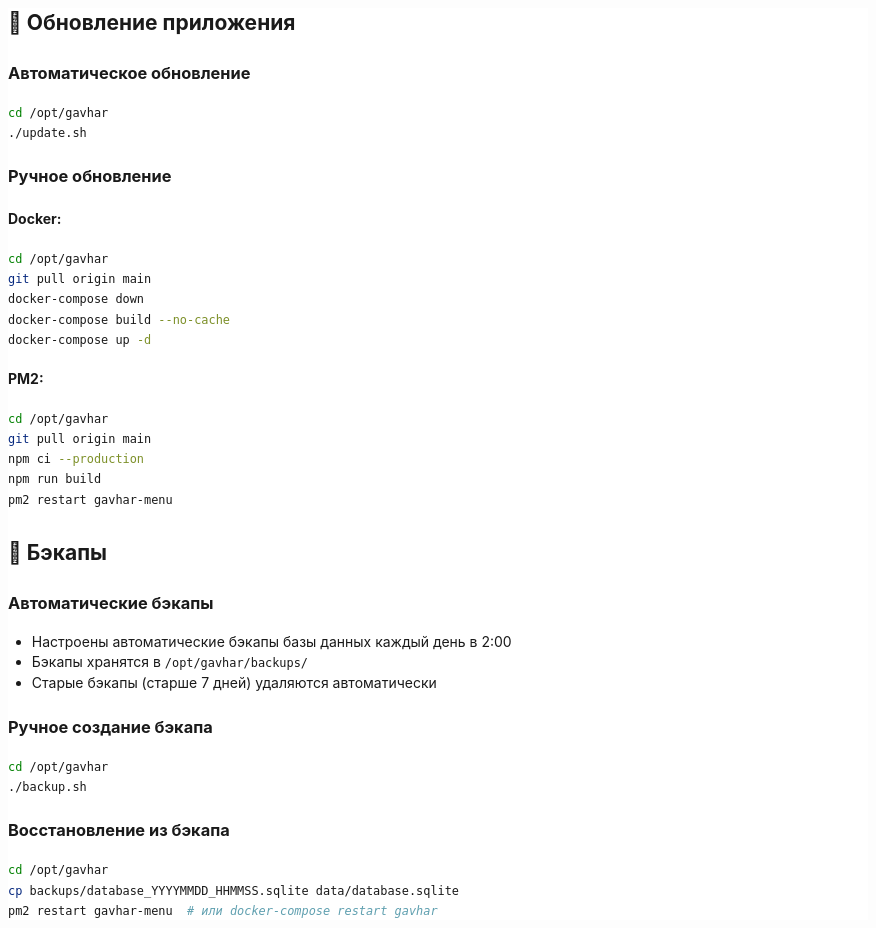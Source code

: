 ## 🔄 Обновление приложения

### Автоматическое обновление

```bash
cd /opt/gavhar
./update.sh
```

### Ручное обновление

#### Docker:

```bash
cd /opt/gavhar
git pull origin main
docker-compose down
docker-compose build --no-cache
docker-compose up -d
```

#### PM2:

```bash
cd /opt/gavhar
git pull origin main
npm ci --production
npm run build
pm2 restart gavhar-menu
```

## 💾 Бэкапы

### Автоматические бэкапы

- Настроены автоматические бэкапы базы данных каждый день в 2:00
- Бэкапы хранятся в `/opt/gavhar/backups/`
- Старые бэкапы (старше 7 дней) удаляются автоматически

### Ручное создание бэкапа

```bash
cd /opt/gavhar
./backup.sh
```

### Восстановление из бэкапа

```bash
cd /opt/gavhar
cp backups/database_YYYYMMDD_HHMMSS.sqlite data/database.sqlite
pm2 restart gavhar-menu  # или docker-compose restart gavhar
```
